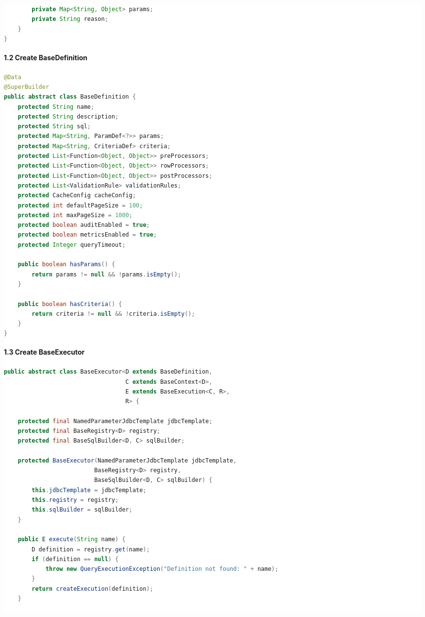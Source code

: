 ```java
        private Map<String, Object> params;
        private String reason;
    }
}
```

#### 1.2 Create BaseDefinition
```java
@Data
@SuperBuilder
public abstract class BaseDefinition {
    protected String name;
    protected String description;
    protected String sql;
    protected Map<String, ParamDef<?>> params;
    protected Map<String, CriteriaDef> criteria;
    protected List<Function<Object, Object>> preProcessors;
    protected List<Function<Object, Object>> rowProcessors;
    protected List<Function<Object, Object>> postProcessors;
    protected List<ValidationRule> validationRules;
    protected CacheConfig cacheConfig;
    protected int defaultPageSize = 100;
    protected int maxPageSize = 1000;
    protected boolean auditEnabled = true;
    protected boolean metricsEnabled = true;
    protected Integer queryTimeout;
    
    public boolean hasParams() {
        return params != null && !params.isEmpty();
    }
    
    public boolean hasCriteria() {
        return criteria != null && !criteria.isEmpty();
    }
}
```

#### 1.3 Create BaseExecutor
```java
public abstract class BaseExecutor<D extends BaseDefinition, 
                                   C extends BaseContext<D>, 
                                   E extends BaseExecution<C, R>, 
                                   R> {
    
    protected final NamedParameterJdbcTemplate jdbcTemplate;
    protected final BaseRegistry<D> registry;
    protected final BaseSqlBuilder<D, C> sqlBuilder;
    
    protected BaseExecutor(NamedParameterJdbcTemplate jdbcTemplate,
                          BaseRegistry<D> registry,
                          BaseSqlBuilder<D, C> sqlBuilder) {
        this.jdbcTemplate = jdbcTemplate;
        this.registry = registry;
        this.sqlBuilder = sqlBuilder;
    }
    
    public E execute(String name) {
        D definition = registry.get(name);
        if (definition == null) {
            throw new QueryExecutionException("Definition not found: " + name);
        }
        return createExecution(definition);
    }
    
```